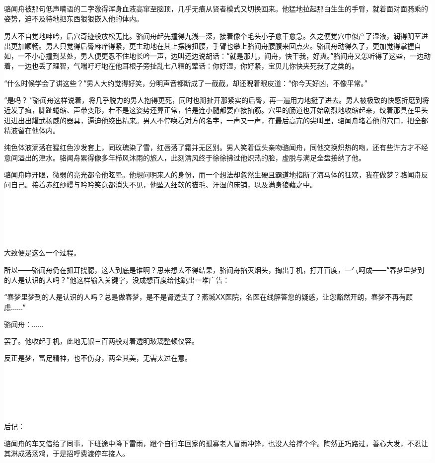 
骆闻舟被那句低声喃语的二字激得浑身血液高窜至脑顶，几乎无痕从贤者模式又切换回来。他猛地拉起那白生生的手臂，就着面对面骑乘的姿势，迫不及待地把东西狠狠嵌入他的体内。

 

男人不自觉地呻吟，后穴奇迹般放松无比。骆闻舟起先撞得九浅一深，接着像个毛头小子愈干愈急。久之便觉穴中似产了湿液，润得阴茎进出更加顺畅。男人只觉得后臀麻痒得紧，更主动地在其上摆胯扭腰，手臂也攀上骆闻舟腰腹来回点火。骆闻舟动得久了，更加觉得掌握自如，一不小心撞到某处，男人便更忍不住地长吟一声，边叫还边说胡话：“就是那儿，闻舟，快干我，好爽。”骆闻舟又怎听得了这些，一边动着，一边也丢了理智，气喘吁吁地在他耳根子旁扯乱七八糟的荤话：你好湿，你好紧，宝贝儿你快夹死我了之类的。

 

“什么时候学会了讲这些？”男人大约觉得好笑，分明声音都断成了一截截，却还晲着眼皮道：“你今天好凶，不像平常。”

 

“是吗？ ”骆闻舟这样说着，将几乎脱力的男人抱得更死，同时也掰扯开那紧实的后臀，再一遍用力地挺了进去。男人被极致的快感折磨到将近发了疯，脚趾蜷缩、声带变形，若不是这姿势还算正常，怕是连小腿都要直接抽筋。穴里的肠道也开始剧烈地收缩起来，绞着那具在里头进进出出耀武扬威的器具，逼迫他绞出精来。男人不停唤着对方的名字，一声又一声，在最后高亢的尖叫里，骆闻舟堵着他的穴口，把全部精液留在他体内。

 

纯色体液滴落在猩红色沙发套上，同玫瑰染了雪，红唇落了霜并无区别。男人笑着低头亲吻骆闻舟，同他交换炽热的吻，还有些许方才不经意间溢出的津水。骆闻舟累得像多年栉风沐雨的旅人，此刻清风终于徐徐拂过他炽热的脸，虚脱与满足全盘接纳了他。

 

骆闻舟睁开眼，微弱的亮光都令他眩晕。他想问明来人的身份，而一个想法却忽然生硬且霸道地掐断了海马体的狂欢，我在做梦？骆闻舟反问自己。接着赤红纱幔与吟吟笑意都消失不见，他坠入细软的猫毛、汗湿的床铺，以及满身狼藉之中。

&emsp;

&emsp;

&emsp;



大致便是这么一个过程。

 

所以——骆闻舟仍在抓耳挠腮，这人到底是谁啊？思来想去不得结果，骆闻舟掐灭烟头，掏出手机，打开百度，一气呵成——“春梦里梦到的人是认识的人吗？”他这样输入关键字，没成想百度给他跳出一堆广告：

 

“春梦里梦到的人是认识的人吗？总是做春梦，是不是肾透支了？燕城XX医院，名医在线解答您的疑惑，让您豁然开朗，春梦不再有顾虑……”

 

骆闻舟：……

 

罢了。他收起手机，此地无银三百两般对着透明玻璃整顿仪容。

 

反正是梦，富足精神，也不伤身，两全其美，无需太过在意。

&emsp;

&emsp;

&emsp;



后记：

 

骆闻舟的车又借给了同事，下班途中降下雷雨，蹬个自行车回家的孤寡老人冒雨冲锋，也没人给撑个伞。陶然正巧路过，善心大发，不忍让其淋成落汤鸡，于是招呼费渡停车接人。
